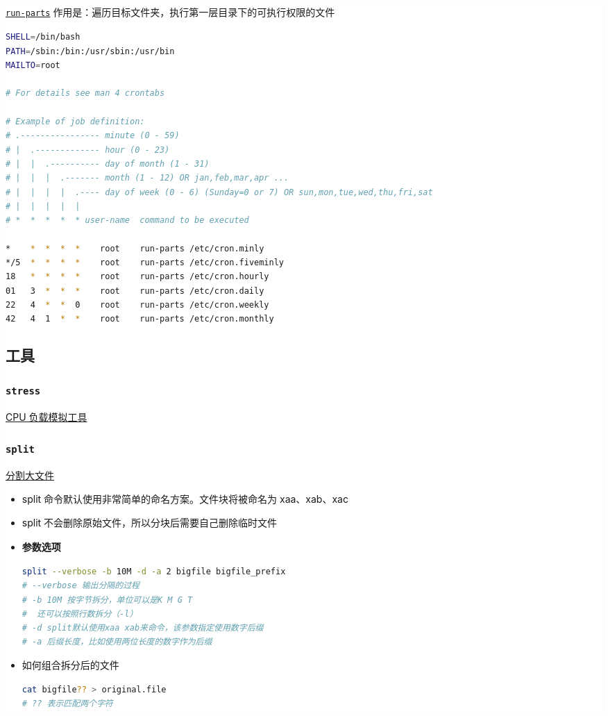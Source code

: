   [`run-parts`](https://blog.csdn.net/qq_32352565/article/details/70878082) 作用是：遍历目标文件夹，执行第一层目录下的可执行权限的文件

  ```sh
  SHELL=/bin/bash
  PATH=/sbin:/bin:/usr/sbin:/usr/bin
  MAILTO=root

  # For details see man 4 crontabs

  # Example of job definition:
  # .---------------- minute (0 - 59)
  # |  .------------- hour (0 - 23)
  # |  |  .---------- day of month (1 - 31)
  # |  |  |  .------- month (1 - 12) OR jan,feb,mar,apr ...
  # |  |  |  |  .---- day of week (0 - 6) (Sunday=0 or 7) OR sun,mon,tue,wed,thu,fri,sat
  # |  |  |  |  |
  # *  *  *  *  * user-name  command to be executed

  *    *  *  *  *    root    run-parts /etc/cron.minly
  */5  *  *  *  *    root    run-parts /etc/cron.fiveminly
  18   *  *  *  *    root    run-parts /etc/cron.hourly
  01   3  *  *  *    root    run-parts /etc/cron.daily
  22   4  *  *  0    root    run-parts /etc/cron.weekly
  42   4  1  *  *    root    run-parts /etc/cron.monthly
  ```

## 工具

### `stress`

[CPU 负载模拟工具](https://mp.weixin.qq.com/s/dxPJQ_SPntqNggvU6gIBKg)

### `split`

[分割大文件](https://linux.cn/article-11682-1.html)

- split 命令默认使用非常简单的命名方案。文件块将被命名为 xaa、xab、xac

- split 不会删除原始文件，所以分块后需要自己删除临时文件

- **参数选项**

  ```sh
  split --verbose -b 10M -d -a 2 bigfile bigfile_prefix
  # --verbose 输出分隔的过程
  # -b 10M 按字节拆分，单位可以是K M G T
  #  还可以按照行数拆分（-l）
  # -d split默认使用xaa xab来命令，该参数指定使用数字后缀
  # -a 后缀长度，比如使用两位长度的数字作为后缀
  ```

- 如何组合拆分后的文件

  ```sh
  cat bigfile?? > original.file
  # ?? 表示匹配两个字符
  ```

